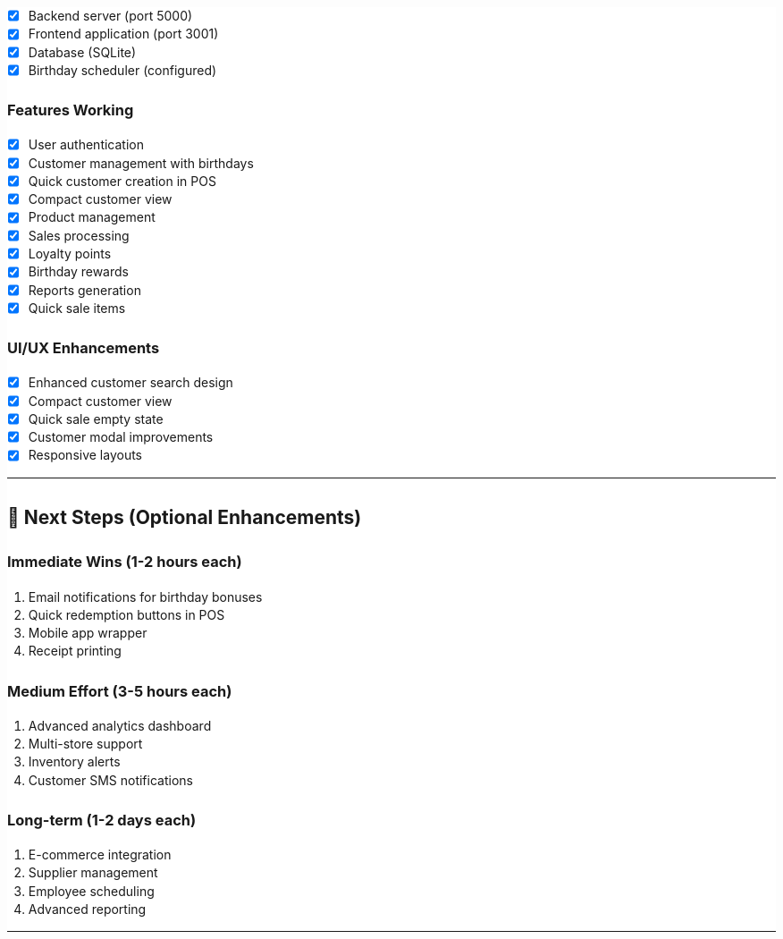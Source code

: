 - [x] Backend server (port 5000)
- [x] Frontend application (port 3001)
- [x] Database (SQLite)
- [x] Birthday scheduler (configured)

### Features Working

- [x] User authentication
- [x] Customer management with birthdays
- [x] Quick customer creation in POS
- [x] Compact customer view
- [x] Product management
- [x] Sales processing
- [x] Loyalty points
- [x] Birthday rewards
- [x] Reports generation
- [x] Quick sale items

### UI/UX Enhancements

- [x] Enhanced customer search design
- [x] Compact customer view
- [x] Quick sale empty state
- [x] Customer modal improvements
- [x] Responsive layouts

---

## 🚀 Next Steps (Optional Enhancements)

### Immediate Wins (1-2 hours each)

1. Email notifications for birthday bonuses
2. Quick redemption buttons in POS
3. Mobile app wrapper
4. Receipt printing

### Medium Effort (3-5 hours each)

1. Advanced analytics dashboard
2. Multi-store support
3. Inventory alerts
4. Customer SMS notifications

### Long-term (1-2 days each)

1. E-commerce integration
2. Supplier management
3. Employee scheduling
4. Advanced reporting

---
